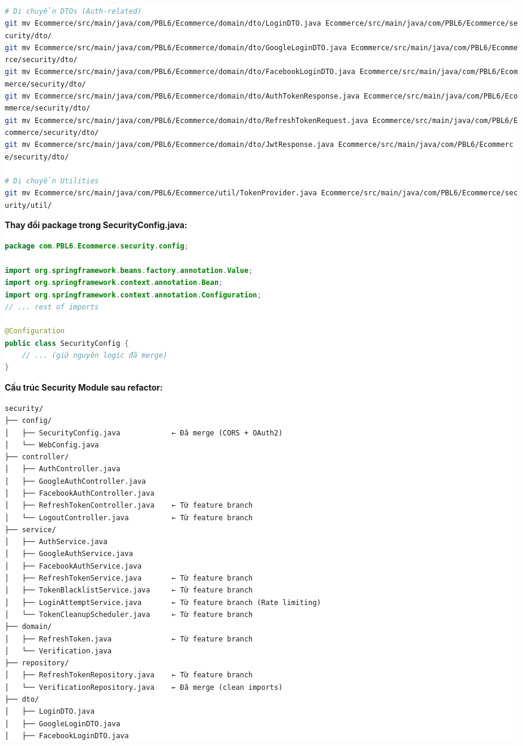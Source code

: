 ```bash
# Di chuyển DTOs (Auth-related)
git mv Ecommerce/src/main/java/com/PBL6/Ecommerce/domain/dto/LoginDTO.java Ecommerce/src/main/java/com/PBL6/Ecommerce/security/dto/
git mv Ecommerce/src/main/java/com/PBL6/Ecommerce/domain/dto/GoogleLoginDTO.java Ecommerce/src/main/java/com/PBL6/Ecommerce/security/dto/
git mv Ecommerce/src/main/java/com/PBL6/Ecommerce/domain/dto/FacebookLoginDTO.java Ecommerce/src/main/java/com/PBL6/Ecommerce/security/dto/
git mv Ecommerce/src/main/java/com/PBL6/Ecommerce/domain/dto/AuthTokenResponse.java Ecommerce/src/main/java/com/PBL6/Ecommerce/security/dto/
git mv Ecommerce/src/main/java/com/PBL6/Ecommerce/domain/dto/RefreshTokenRequest.java Ecommerce/src/main/java/com/PBL6/Ecommerce/security/dto/
git mv Ecommerce/src/main/java/com/PBL6/Ecommerce/domain/dto/JwtResponse.java Ecommerce/src/main/java/com/PBL6/Ecommerce/security/dto/

# Di chuyển Utilities
git mv Ecommerce/src/main/java/com/PBL6/Ecommerce/util/TokenProvider.java Ecommerce/src/main/java/com/PBL6/Ecommerce/security/util/
```

**Thay đổi package trong SecurityConfig.java:**

```java
package com.PBL6.Ecommerce.security.config;

import org.springframework.beans.factory.annotation.Value;
import org.springframework.context.annotation.Bean;
import org.springframework.context.annotation.Configuration;
// ... rest of imports

@Configuration
public class SecurityConfig {
    // ... (giữ nguyên logic đã merge)
}
```

**Cấu trúc Security Module sau refactor:**
```
security/
├── config/
│   ├── SecurityConfig.java            ← Đã merge (CORS + OAuth2)
│   └── WebConfig.java
├── controller/
│   ├── AuthController.java
│   ├── GoogleAuthController.java
│   ├── FacebookAuthController.java
│   ├── RefreshTokenController.java    ← Từ feature branch
│   └── LogoutController.java          ← Từ feature branch
├── service/
│   ├── AuthService.java
│   ├── GoogleAuthService.java
│   ├── FacebookAuthService.java
│   ├── RefreshTokenService.java       ← Từ feature branch
│   ├── TokenBlacklistService.java     ← Từ feature branch
│   ├── LoginAttemptService.java       ← Từ feature branch (Rate limiting)
│   └── TokenCleanupScheduler.java     ← Từ feature branch
├── domain/
│   ├── RefreshToken.java              ← Từ feature branch
│   └── Verification.java
├── repository/
│   ├── RefreshTokenRepository.java    ← Từ feature branch
│   └── VerificationRepository.java    ← Đã merge (clean imports)
├── dto/
│   ├── LoginDTO.java
│   ├── GoogleLoginDTO.java
│   ├── FacebookLoginDTO.java
```
